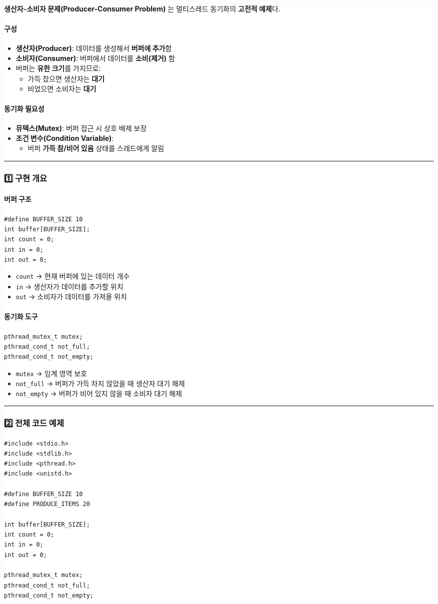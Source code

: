 **생산자-소비자 문제(Producer-Consumer Problem)** 는 멀티스레드 동기화의 **고전적 예제**다.

#### 구성

- **생산자(Producer)**: 데이터를 생성해서 **버퍼에 추가**함
- **소비자(Consumer)**: 버퍼에서 데이터를 **소비(제거)** 함
- 버퍼는 **유한 크기**를 가지므로:
  - 가득 찼으면 생산자는 **대기**
  - 비었으면 소비자는 **대기**

#### 동기화 필요성

- **뮤텍스(Mutex)**: 버퍼 접근 시 상호 배제 보장
- **조건 변수(Condition Variable)**:
  - 버퍼 **가득 참/비어 있음** 상태를 스레드에게 알림

------

### 1️⃣ 구현 개요

#### 버퍼 구조

```
#define BUFFER_SIZE 10
int buffer[BUFFER_SIZE];
int count = 0;
int in = 0;
int out = 0;
```

- `count` → 현재 버퍼에 있는 데이터 개수
- `in` → 생산자가 데이터를 추가할 위치
- `out` → 소비자가 데이터를 가져올 위치

#### 동기화 도구

```
pthread_mutex_t mutex;
pthread_cond_t not_full;
pthread_cond_t not_empty;
```

- `mutex` → 임계 영역 보호
- `not_full` → 버퍼가 가득 차지 않았을 때 생산자 대기 해제
- `not_empty` → 버퍼가 비어 있지 않을 때 소비자 대기 해제

------

### 2️⃣ 전체 코드 예제

```
#include <stdio.h>
#include <stdlib.h>
#include <pthread.h>
#include <unistd.h>

#define BUFFER_SIZE 10
#define PRODUCE_ITEMS 20

int buffer[BUFFER_SIZE];
int count = 0;
int in = 0;
int out = 0;

pthread_mutex_t mutex;
pthread_cond_t not_full;
pthread_cond_t not_empty;

```
